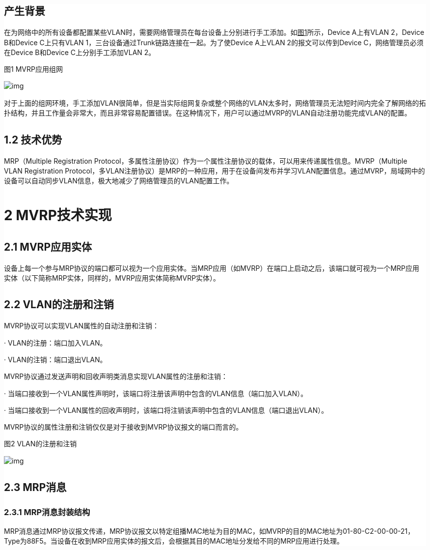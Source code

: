 ##  产生背景

在为网络中的所有设备都配置某些VLAN时，需要网络管理员在每台设备上分别进行手工添加。如[图1](https://www.h3c.com/cn/Service/Document_Software/Document_Center/Home/Switches/00-Public/Learn_Technologies/White_Paper/MVRP_White_Paper-6W100/?CHID=949093#_Ref22049048)所示，Device A上有VLAN 2，Device B和Device C上只有VLAN 1，三台设备通过Trunk链路连接在一起。为了使Device A上VLAN 2的报文可以传到Device C，网络管理员必须在Device B和Device C上分别手工添加VLAN 2。

图1 MVRP应用组网

![img](https://resource.h3c.com/cn/201910/25/20191025_4562865_x_Img_x_png_0_1238952_30005_0.png)

 

对于上面的组网环境，手工添加VLAN很简单，但是当实际组网复杂或整个网络的VLAN太多时，网络管理员无法短时间内完全了解网络的拓扑结构，并且工作量会非常大，而且非常容易配置错误。在这种情况下，用户可以通过MVRP的VLAN自动注册功能完成VLAN的配置。

## 1.2 技术优势

MRP（Multiple Registration Protocol，多属性注册协议）作为一个属性注册协议的载体，可以用来传递属性信息。MVRP（Multiple VLAN Registration Protocol，多VLAN注册协议）是MRP的一种应用，用于在设备间发布并学习VLAN配置信息。通过MVRP，局域网中的设备可以自动同步VLAN信息，极大地减少了网络管理员的VLAN配置工作。

# 2 MVRP技术实现

## 2.1 MVRP应用实体

设备上每一个参与MRP协议的端口都可以视为一个应用实体。当MRP应用（如MVRP）在端口上启动之后，该端口就可视为一个MRP应用实体（以下简称MRP实体，同样的，MVRP应用实体简称MVRP实体）。

## 2.2 VLAN的注册和注销

MVRP协议可以实现VLAN属性的自动注册和注销：

·   VLAN的注册：端口加入VLAN。

·   VLAN的注销：端口退出VLAN。

MVRP协议通过发送声明和回收声明类消息实现VLAN属性的注册和注销：

·   当端口接收到一个VLAN属性声明时，该端口将注册该声明中包含的VLAN信息（端口加入VLAN）。

·   当端口接收到一个VLAN属性的回收声明时，该端口将注销该声明中包含的VLAN信息（端口退出VLAN）。

MVRP协议的属性注册和注销仅仅是对于接收到MVRP协议报文的端口而言的。

图2 VLAN的注册和注销

![img](https://resource.h3c.com/cn/201910/25/20191025_4562866_x_Img_x_png_1_1238952_30005_0.png)

 

## 2.3 MRP消息

### 2.3.1 MRP消息封装结构

MRP消息通过MRP协议报文传递，MRP协议报文以特定组播MAC地址为目的MAC，如MVRP的目的MAC地址为01-80-C2-00-00-21，Type为88F5。当设备在收到MRP应用实体的报文后，会根据其目的MAC地址分发给不同的MRP应用进行处理。
